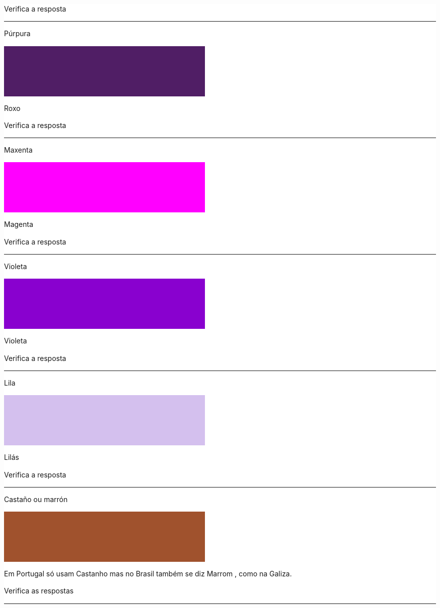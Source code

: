 <e-validate>Verifica a resposta</e-validate>

- - -

Púrpura 

<div style="height:100px;max-width:400px;background:#501e65;"></div>

<e-answer> Roxo </e-answer>

<e-validate>Verifica a resposta</e-validate>

- - -

Maxenta

<div style="height:100px;max-width:400px;background:magenta;"></div>

<e-answer> Magenta </e-answer>

<e-validate>Verifica a resposta</e-validate>

- - -

Violeta

<div style="height:100px;max-width:400px;background:#8901cf;"></div>

<e-answer> Violeta </e-answer>

<e-validate>Verifica a resposta</e-validate>

- - -

Lila

<div style="height:100px;max-width:400px;background:#d4c0ee;"></div>

<e-answer> Lilás </e-answer>

<e-validate>Verifica a resposta</e-validate>

- - -

Castaño ou marrón

<div style="height:100px;max-width:400px;background:sienna;"></div>

Em Portugal só usam <e-answer> Castanho </e-answer> mas no Brasil também se diz <e-answer> Marrom </e-answer>, como na Galiza.

<e-validate>Verifica as respostas</e-validate>

- - -

